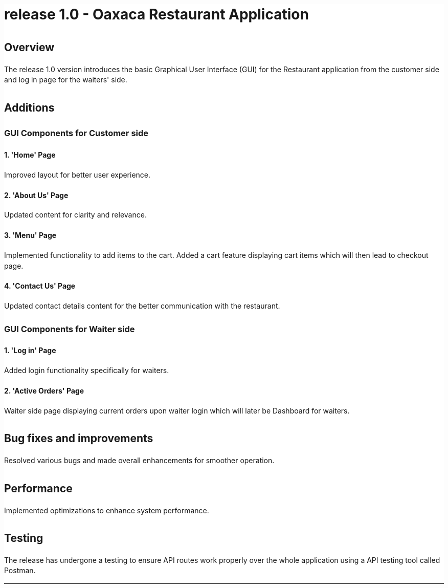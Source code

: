 # release 1.0 - Oaxaca Restaurant Application

## Overview

The release 1.0 version introduces the basic Graphical User Interface (GUI) for the Restaurant application from the customer side and log in page for the waiters' side.

## Additions

### GUI Components for Customer side

#### 1. 'Home' Page

Improved layout for better user experience.

#### 2. 'About Us' Page

Updated content for clarity and relevance.

#### 3. 'Menu' Page

Implemented functionality to add items to the cart.
Added a cart feature displaying cart items which will then lead to checkout page.

#### 4. 'Contact Us' Page

Updated contact details content for the better communication with the restaurant.

### GUI Components for Waiter side

#### 1. 'Log in' Page

Added login functionality specifically for waiters.

#### 2. 'Active Orders' Page

Waiter side page displaying current orders upon waiter login which will later be Dashboard for waiters.

## Bug fixes and improvements

Resolved various bugs and made overall enhancements for smoother operation.

## Performance

Implemented optimizations to enhance system performance.

## Testing

The release has undergone a testing to ensure API routes work properly over the whole application using a API testing tool called Postman.

---